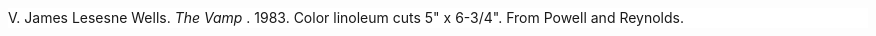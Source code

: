 </center>
V. James Lesesne Wells.
<i>
The Vamp
</i>
. 1983. Color linoleum cuts 5" x 6-3/4". From Powell and Reynolds.
</body>
